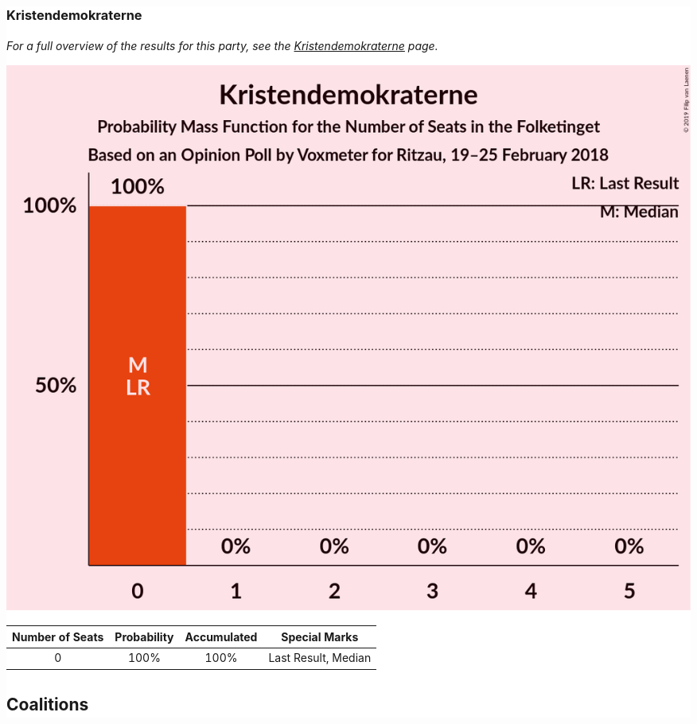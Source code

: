 ### Kristendemokraterne

*For a full overview of the results for this party, see the [Kristendemokraterne](party-kristendemokraterne.html) page.*

![Graph with seats probability mass function not yet produced](2018-02-25-Voxmeter-seats-pmf-kristendemokraterne.png "Seats Probability Mass Function")

| Number of Seats | Probability | Accumulated | Special Marks |
|:---------------:|:-----------:|:-----------:|:-------------:|
| 0 | 100% | 100% | Last Result, Median |


## Coalitions
